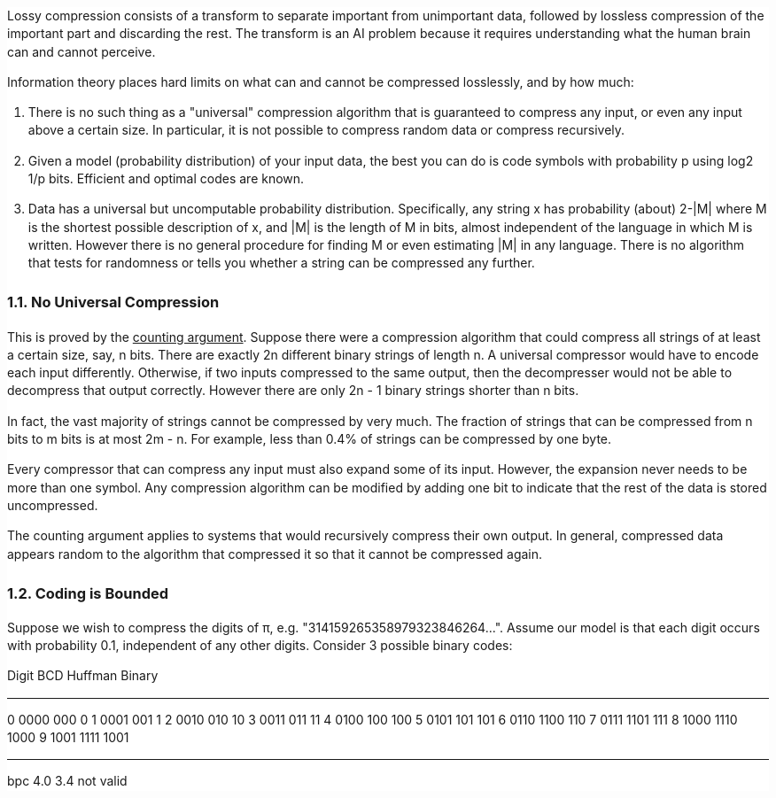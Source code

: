 Lossy compression consists of a transform to separate important from unimportant data, followed by lossless compression of the important part and discarding the rest. The transform is an AI problem because it requires understanding what the human brain can and cannot perceive.

Information theory places hard limits on what can and cannot be compressed losslessly, and by how much:

1. There is no such thing as a "universal" compression algorithm that is guaranteed to compress any input, or even any input above a certain size. In particular, it is not possible to compress random data or compress recursively.

2. Given a model (probability distribution) of your input data, the best you can do is code symbols with probability p using log2 1/p bits. Efficient and optimal codes are known.

3. Data has a universal but uncomputable probability distribution. Specifically, any string x has probability (about) 2-|M| where M is the shortest possible description of x, and |M| is the length of M in bits, almost independent of the language in which M is written. However there is no general procedure for finding M or even estimating |M| in any language. There is no algorithm that tests for randomness or tells you whether a string can be compressed any further.

### 1.1. No Universal Compression

This is proved by the [counting argument](http://www.faqs.org/faqs/compression-faq/part1/section-8.html). Suppose there were a compression algorithm that could compress all strings of at least a certain size, say, n bits. There are exactly 2n different binary strings of length n. A universal compressor would have to encode each input differently. Otherwise, if two inputs compressed to the same output, then the decompresser would not be able to decompress that output correctly. However there are only 2n - 1 binary strings shorter than n bits.

In fact, the vast majority of strings cannot be compressed by very much. The fraction of strings that can be compressed from n bits to m bits is at most 2m - n. For example, less than 0.4% of strings can be compressed by one byte.

Every compressor that can compress any input must also expand some of its input. However, the expansion never needs to be more than one symbol. Any compression algorithm can be modified by adding one bit to indicate that the rest of the data is stored uncompressed.

The counting argument applies to systems that would recursively compress their own output. In general, compressed data appears random to the algorithm that compressed it so that it cannot be compressed again.

### 1.2. Coding is Bounded

Suppose we wish to compress the digits of π, e.g. "314159265358979323846264...". Assume our model is that each digit occurs with probability 0.1, independent of any other digits. Consider 3 possible binary codes:

Digit BCD Huffman Binary
---- ---- ---- ----
0 0000 000 0
1 0001 001 1
2 0010 010 10
3 0011 011 11
4 0100 100 100
5 0101 101 101
6 0110 1100 110
7 0111 1101 111
8 1000 1110 1000
9 1001 1111 1001
--- ---- ---- ----
bpc 4.0 3.4 not valid
